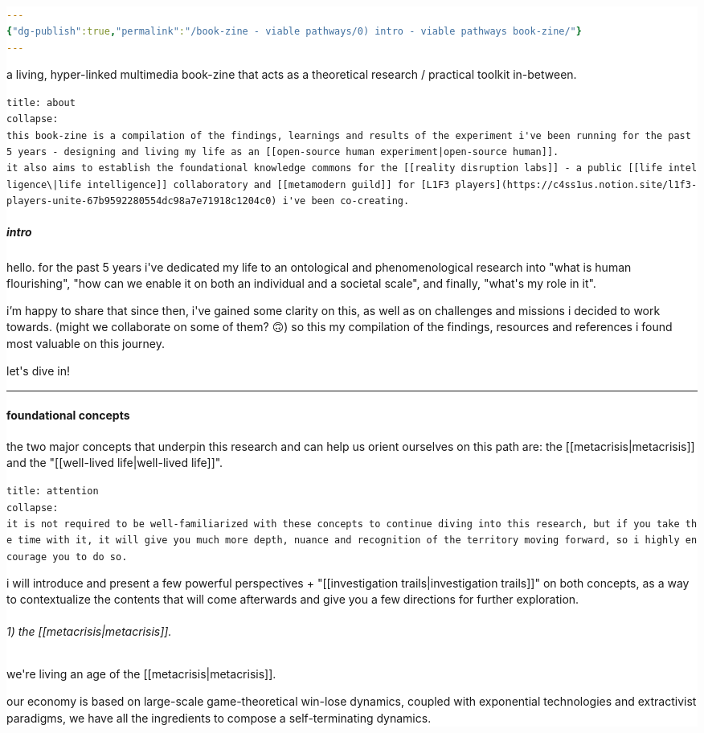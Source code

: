 ```yaml
---
{"dg-publish":true,"permalink":"/book-zine - viable pathways/0) intro - viable pathways book-zine/"}
---
```


a living, hyper-linked multimedia book-zine that acts as a theoretical research / practical toolkit in-between.

```ad-info
title: about
collapse:
this book-zine is a compilation of the findings, learnings and results of the experiment i've been running for the past 5 years - designing and living my life as an [[open-source human experiment|open-source human]].
it also aims to establish the foundational knowledge commons for the [[reality disruption labs]] - a public [[life intelligence\|life intelligence]] collaboratory and [[metamodern guild]] for [L1F3 players](https://c4ss1us.notion.site/l1f3-players-unite-67b9592280554dc98a7e71918c1204c0) i've been co-creating.
```

##### intro
hello. for the past 5 years i've dedicated my life to an ontological and phenomenological research into "what is human flourishing", "how can we enable it on both an individual and a societal scale", and finally, "what's my role in it".

i’m happy to share that since then, i've gained some clarity on this, as well as on challenges and missions i decided to work towards. (might we collaborate on some of them? 🙃) so this my compilation of the findings, resources and references i found most valuable on this journey.

let's dive in!

---
#### foundational concepts

the two major concepts that underpin this research and can help us orient ourselves on this path are: the [[metacrisis\|metacrisis]] and the "[[well-lived life\|well-lived life]]".

```ad-warning
title: attention
collapse:
it is not required to be well-familiarized with these concepts to continue diving into this research, but if you take the time with it, it will give you much more depth, nuance and recognition of the territory moving forward, so i highly encourage you to do so.
```

 i will introduce and present a few powerful perspectives + "[[investigation trails\|investigation trails]]" on both concepts, as a way to contextualize the contents that will come afterwards and give you a few directions for further exploration.

###### 1) the [[metacrisis\|metacrisis]].

we're living an age of the [[metacrisis\|metacrisis]].

our economy is based on large-scale game-theoretical win-lose dynamics, coupled with exponential technologies and extractivist paradigms, we have all the ingredients to compose a self-terminating dynamics.
